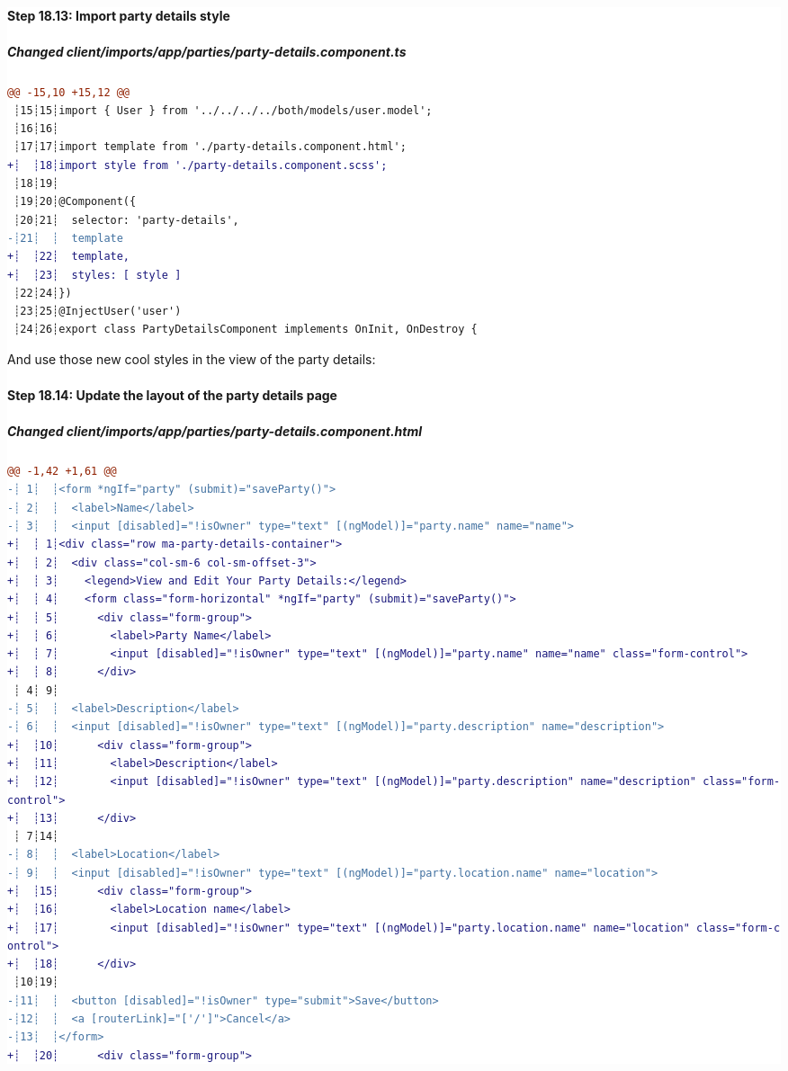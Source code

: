 [{]: <helper> (diff_step 18.13)
#### Step 18.13: Import party details style

##### Changed client/imports/app/parties/party-details.component.ts
```diff
@@ -15,10 +15,12 @@
 ┊15┊15┊import { User } from '../../../../both/models/user.model';
 ┊16┊16┊
 ┊17┊17┊import template from './party-details.component.html';
+┊  ┊18┊import style from './party-details.component.scss';
 ┊18┊19┊
 ┊19┊20┊@Component({
 ┊20┊21┊  selector: 'party-details',
-┊21┊  ┊  template
+┊  ┊22┊  template,
+┊  ┊23┊  styles: [ style ]
 ┊22┊24┊})
 ┊23┊25┊@InjectUser('user')
 ┊24┊26┊export class PartyDetailsComponent implements OnInit, OnDestroy {
```
[}]: #

And use those new cool styles in the view of the party details:

[{]: <helper> (diff_step 18.14)
#### Step 18.14: Update the layout of the party details page

##### Changed client/imports/app/parties/party-details.component.html
```diff
@@ -1,42 +1,61 @@
-┊ 1┊  ┊<form *ngIf="party" (submit)="saveParty()">
-┊ 2┊  ┊  <label>Name</label>
-┊ 3┊  ┊  <input [disabled]="!isOwner" type="text" [(ngModel)]="party.name" name="name">
+┊  ┊ 1┊<div class="row ma-party-details-container">
+┊  ┊ 2┊  <div class="col-sm-6 col-sm-offset-3">
+┊  ┊ 3┊    <legend>View and Edit Your Party Details:</legend>
+┊  ┊ 4┊    <form class="form-horizontal" *ngIf="party" (submit)="saveParty()">
+┊  ┊ 5┊      <div class="form-group">
+┊  ┊ 6┊        <label>Party Name</label>
+┊  ┊ 7┊        <input [disabled]="!isOwner" type="text" [(ngModel)]="party.name" name="name" class="form-control">
+┊  ┊ 8┊      </div>
 ┊ 4┊ 9┊
-┊ 5┊  ┊  <label>Description</label>
-┊ 6┊  ┊  <input [disabled]="!isOwner" type="text" [(ngModel)]="party.description" name="description">
+┊  ┊10┊      <div class="form-group">
+┊  ┊11┊        <label>Description</label>
+┊  ┊12┊        <input [disabled]="!isOwner" type="text" [(ngModel)]="party.description" name="description" class="form-control">
+┊  ┊13┊      </div>
 ┊ 7┊14┊
-┊ 8┊  ┊  <label>Location</label>
-┊ 9┊  ┊  <input [disabled]="!isOwner" type="text" [(ngModel)]="party.location.name" name="location">
+┊  ┊15┊      <div class="form-group">
+┊  ┊16┊        <label>Location name</label>
+┊  ┊17┊        <input [disabled]="!isOwner" type="text" [(ngModel)]="party.location.name" name="location" class="form-control">
+┊  ┊18┊      </div>
 ┊10┊19┊
-┊11┊  ┊  <button [disabled]="!isOwner" type="submit">Save</button>
-┊12┊  ┊  <a [routerLink]="['/']">Cancel</a>
-┊13┊  ┊</form>
+┊  ┊20┊      <div class="form-group">
```

[__prod__]: #
[{]: <region> (header)
[{]: <region> (body)
[{]: <helper> (diff_step 18.2)
[{]: <helper> (diff_step 18.3)
[{]: <helper> (diff_step 18.4)
[{]: <helper> (diff_step 18.5)
[{]: <helper> (diff_step 18.6)
[{]: <helper> (diff_step 18.7)
[{]: <helper> (diff_step 18.8)
[{]: <helper> (diff_step 18.9)
[{]: <helper> (diff_step 18.10)
[{]: <helper> (diff_step 18.11)
[{]: <helper> (diff_step 18.12)
[{]: <region> (footer)
[{]: <helper> (nav_step)